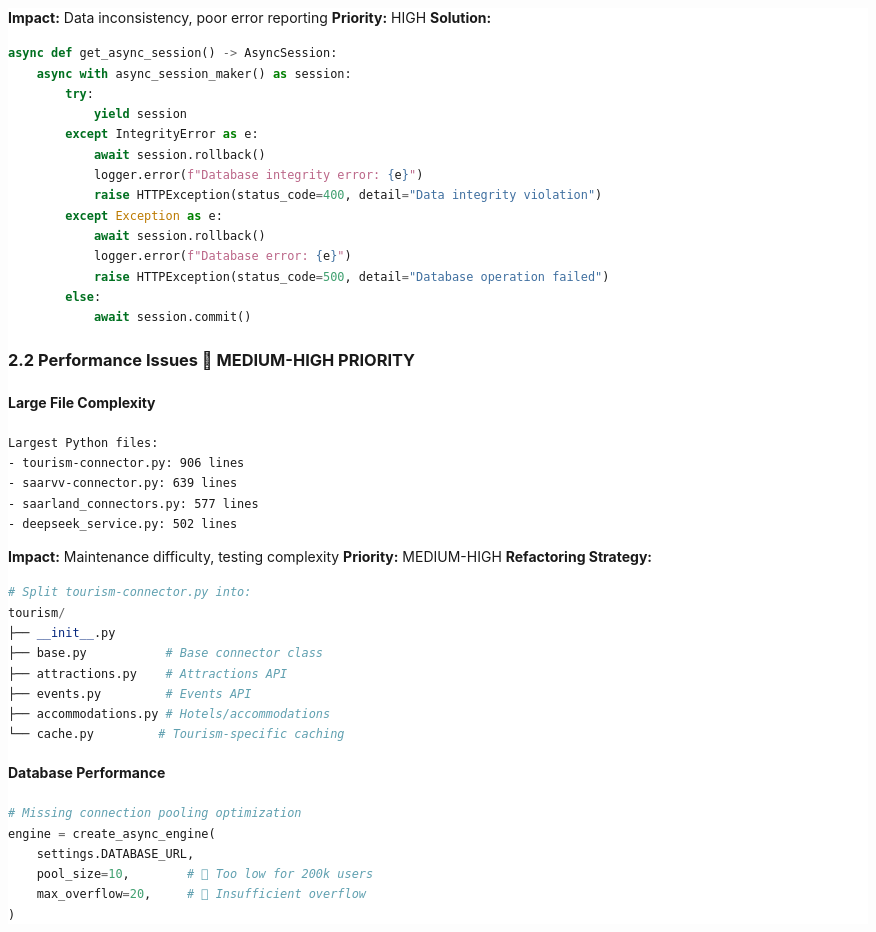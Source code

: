 **Impact:** Data inconsistency, poor error reporting
**Priority:** HIGH
**Solution:**
```python
async def get_async_session() -> AsyncSession:
    async with async_session_maker() as session:
        try:
            yield session
        except IntegrityError as e:
            await session.rollback()
            logger.error(f"Database integrity error: {e}")
            raise HTTPException(status_code=400, detail="Data integrity violation")
        except Exception as e:
            await session.rollback()
            logger.error(f"Database error: {e}")
            raise HTTPException(status_code=500, detail="Database operation failed")
        else:
            await session.commit()
```

### 2.2 Performance Issues 🐌 MEDIUM-HIGH PRIORITY

#### Large File Complexity
```
Largest Python files:
- tourism-connector.py: 906 lines
- saarvv-connector.py: 639 lines  
- saarland_connectors.py: 577 lines
- deepseek_service.py: 502 lines
```

**Impact:** Maintenance difficulty, testing complexity
**Priority:** MEDIUM-HIGH
**Refactoring Strategy:**
```python
# Split tourism-connector.py into:
tourism/
├── __init__.py
├── base.py           # Base connector class
├── attractions.py    # Attractions API
├── events.py         # Events API  
├── accommodations.py # Hotels/accommodations
└── cache.py         # Tourism-specific caching
```

#### Database Performance
```python
# Missing connection pooling optimization
engine = create_async_engine(
    settings.DATABASE_URL,
    pool_size=10,        # 🚨 Too low for 200k users
    max_overflow=20,     # 🚨 Insufficient overflow
)
```
